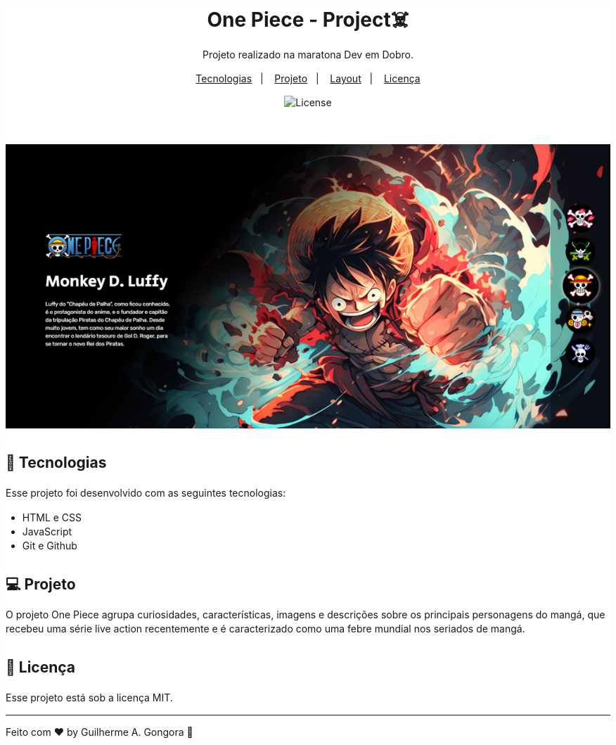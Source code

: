 <h1 align="center"> One Piece - Project☠️</h1>

<p align="center">
Projeto realizado na maratona Dev em Dobro.
</p>

<p align="center">
  <a href="#-tecnologias">Tecnologias</a>&nbsp;&nbsp;&nbsp;|&nbsp;&nbsp;&nbsp;
  <a href="#-projeto">Projeto</a>&nbsp;&nbsp;&nbsp;|&nbsp;&nbsp;&nbsp;
  <a href="#-layout">Layout</a>&nbsp;&nbsp;&nbsp;|&nbsp;&nbsp;&nbsp;
  <a href="#memo-licença">Licença</a>
</p>

<p align="center">
  <img alt="License" src="https://img.shields.io/static/v1?label=license&message=MIT&color=49AA26&labelColor=000000">
</p>

<br>

<p align="center">
  <img alt="Projeto One Piece" src="github/OnePiece-Preview.png" width="100%">
</p>

## 🚀 Tecnologias

Esse projeto foi desenvolvido com as seguintes tecnologias:

- HTML e CSS
- JavaScript
- Git e Github

## 💻 Projeto

O projeto One Piece agrupa curiosidades, características, imagens e descrições sobre os principais personagens do mangá, que recebeu uma série live action recentemente e é caracterizado como uma febre mundial nos seriados de mangá.

## :memo: Licença

Esse projeto está sob a licença MIT.

---

Feito com ♥ by Guilherme A. Gongora :wave:
